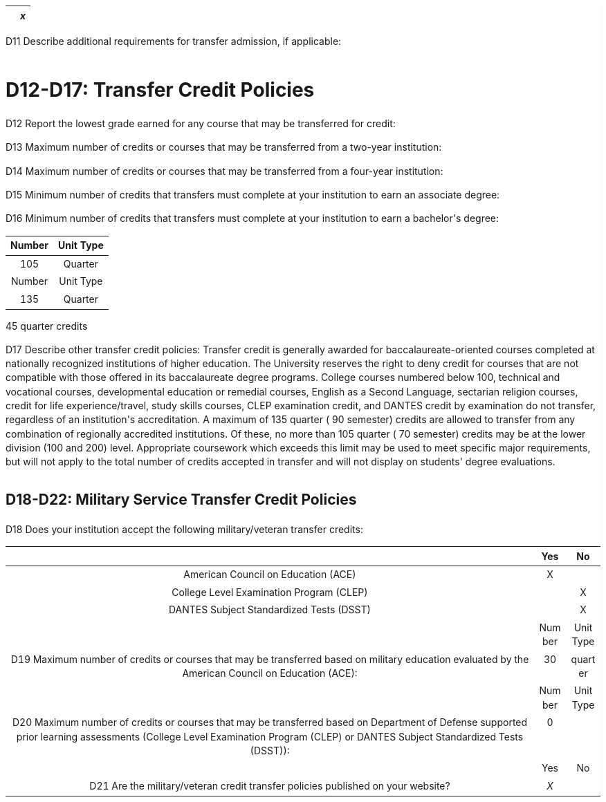 |  | $x$ |
| :-- | :-- |

D11 Describe additional requirements for transfer admission, if applicable:

# D12-D17: Transfer Credit Policies 

D12 Report the lowest grade earned for any course that may be transferred for credit:

D13 Maximum number of credits or courses that may be transferred from a two-year institution:

D14 Maximum number of credits or courses that may be transferred from a four-year institution:

D15 Minimum number of credits that transfers must complete at your institution to earn an associate degree:

D16 Minimum number of credits that transfers must complete at your institution to earn a bachelor's degree:

| Number | Unit Type |
| :--: | :--: |
| 105 | Quarter |
| Number | Unit Type |
| 135 | Quarter |

45 quarter credits

D17 Describe other transfer credit policies:
Transfer credit is generally awarded for baccalaureate-oriented courses completed at nationally recognized institutions of higher education. The University reserves the right to deny credit for courses that are not compatible with those offered in its baccalaureate degree programs. College courses numbered below 100, technical and vocational courses, developmental education or remedial courses, English as a Second Language, sectarian religion courses, credit for life experience/travel, study skills courses, CLEP examination credit, and DANTES credit by examination do not transfer, regardless of an institution's accreditation. A maximum of 135 quarter ( 90 semester) credits are allowed to transfer from any combination of regionally accredited institutions. Of these, no more than 105 quarter ( 70 semester) credits may be at the lower division (100 and 200) level. Appropriate coursework which exceeds this limit may be used to meet specific major requirements, but will not apply to the total number of credits accepted in transfer and will not display on students' degree evaluations.

## D18-D22: Military Service Transfer Credit Policies

D18 Does your institution accept the following military/veteran transfer credits:

|  | Yes | No |
| :--: | :--: | :--: |
| American Council on Education (ACE) | X |  |
| College Level Examination Program (CLEP) |  | X |
| DANTES Subject Standardized Tests (DSST) |  | X |
|  | Number | Unit Type |
| D19 Maximum number of credits or courses that may be transferred based on military education evaluated by the American Council on Education (ACE): | 30 | quarter |
|  | Number | Unit Type |
| D20 Maximum number of credits or courses that may be transferred based on Department of Defense supported prior learning assessments (College Level Examination Program (CLEP) or DANTES Subject Standardized Tests (DSST)): | 0 |  |
|  | Yes | No |
| D21 Are the military/veteran credit transfer policies published on your website? | $X$ |  |
